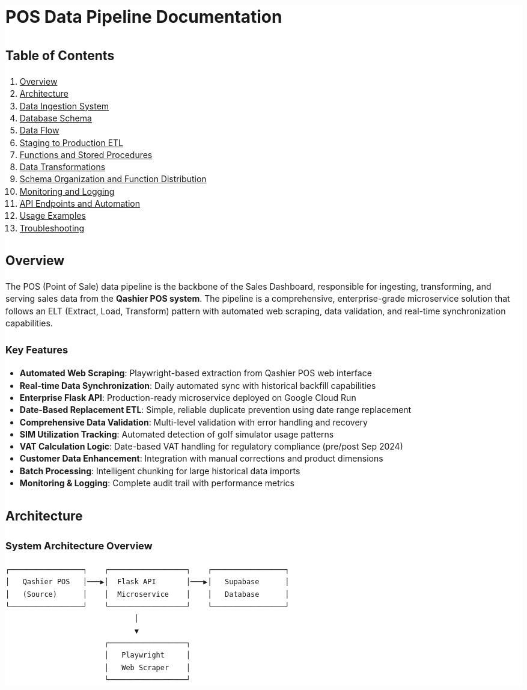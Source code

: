 # POS Data Pipeline Documentation

## Table of Contents
1. [Overview](#overview)
2. [Architecture](#architecture)
3. [Data Ingestion System](#data-ingestion-system)
4. [Database Schema](#database-schema)
5. [Data Flow](#data-flow)
6. [Staging to Production ETL](#staging-to-production-etl)
7. [Functions and Stored Procedures](#functions-and-stored-procedures)
8. [Data Transformations](#data-transformations)
9. [Schema Organization and Function Distribution](#schema-organization-and-function-distribution)
10. [Monitoring and Logging](#monitoring-and-logging)
11. [API Endpoints and Automation](#api-endpoints-and-automation)
12. [Usage Examples](#usage-examples)
13. [Troubleshooting](#troubleshooting)

## Overview

The POS (Point of Sale) data pipeline is the backbone of the Sales Dashboard, responsible for ingesting, transforming, and serving sales data from the **Qashier POS system**. The pipeline is a comprehensive, enterprise-grade microservice solution that follows an ELT (Extract, Load, Transform) pattern with automated web scraping, data validation, and real-time synchronization capabilities.

### Key Features
- **Automated Web Scraping**: Playwright-based extraction from Qashier POS web interface
- **Real-time Data Synchronization**: Daily automated sync with historical backfill capabilities
- **Enterprise Flask API**: Production-ready microservice deployed on Google Cloud Run
- **Date-Based Replacement ETL**: Simple, reliable duplicate prevention using date range replacement
- **Comprehensive Data Validation**: Multi-level validation with error handling and recovery
- **SIM Utilization Tracking**: Automated detection of golf simulator usage patterns
- **VAT Calculation Logic**: Date-based VAT handling for regulatory compliance (pre/post Sep 2024)
- **Customer Data Enhancement**: Integration with manual corrections and product dimensions
- **Batch Processing**: Intelligent chunking for large historical data imports
- **Monitoring & Logging**: Complete audit trail with performance metrics

## Architecture

### System Architecture Overview
```
┌─────────────────┐    ┌──────────────────┐    ┌─────────────────┐
│   Qashier POS   │───▶│  Flask API       │───▶│   Supabase      │
│   (Source)      │    │  Microservice    │    │   Database      │
└─────────────────┘    └──────────────────┘    └─────────────────┘
                              │
                              ▼
                       ┌──────────────────┐
                       │   Playwright     │
                       │   Web Scraper    │
                       └──────────────────┘
```
